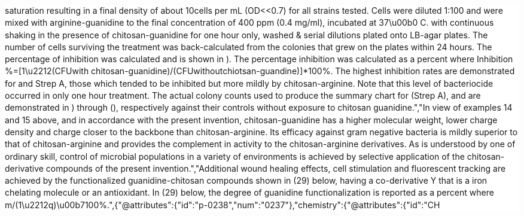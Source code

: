 saturation resulting in a final density of about 10cells per mL (OD<<0.7) for all strains tested. Cells were diluted 1:100 and were mixed with arginine-guanidine to the final concentration of 400 ppm (0.4 mg\/ml), incubated at 37\u00b0 C. with continuous shaking in the presence of chitosan-guanidine for one hour only, washed & serial dilutions plated onto LB-agar plates. The number of cells surviving the treatment was back-calculated from the colonies that grew on the plates within 24 hours. The percentage of inhibition was calculated and is shown in ). The percentage inhibition was calculated as a percent where Inhibition %=[1\u2212(CFUwith chitosan-guanidine)\/(CFUwithoutchiotsan-guandine)]*100%. The highest inhibition rates are demonstrated for and Strep A, those which tended to be inhibited but more mildly by chitosan-arginine. Note that this level of bacteriocide occurred in only one hour treatment. The actual colony counts used to produce the summary chart for (Strep A), and are demonstrated in ) through (), respectively against their controls without exposure to chitosan guanidine.","In view of examples 14 and 15 above, and in accordance with the present invention, chitosan-guanidine has a higher molecular weight, lower charge density and charge closer to the backbone than chitosan-arginine. Its efficacy against gram negative bacteria is mildly superior to that of chitosan-arginine and provides the complement in activity to the chitosan-arginine derivatives. As is understood by one of ordinary skill, control of microbial populations in a variety of environments is achieved by selective application of the chitosan-derivative compounds of the present invention.","Additional wound healing effects, cell stimulation and fluorescent tracking are achieved by the functionalized guanidine-chitosan compounds shown in (29) below, having a co-derivative Y that is a iron chelating molecule or an antioxidant. In (29) below, the degree of guanidine functionalization is reported as a percent where m\/(1\u2212q)\u00b7100%.",{"@attributes":{"id":"p-0238","num":"0237"},"chemistry":{"@attributes":{"id":"CH